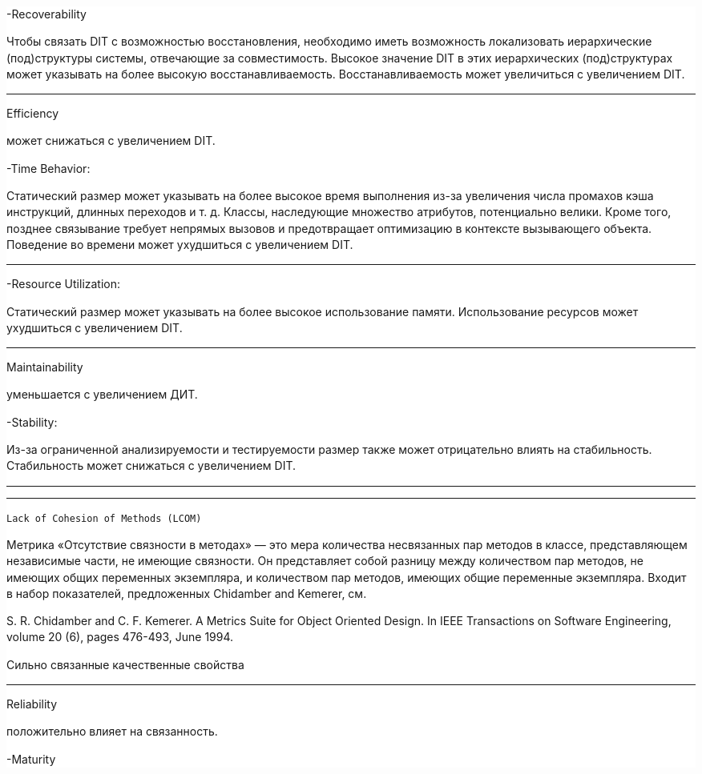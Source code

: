 -Recoverability

Чтобы связать DIT с возможностью восстановления, необходимо иметь возможность локализовать иерархические (под)структуры системы, отвечающие за совместимость. Высокое значение DIT в этих иерархических (под)структурах может указывать на более высокую восстанавливаемость.
Восстанавливаемость может увеличиться с увеличением DIT.
________________________________________

  Efficiency
  
может снижаться с увеличением DIT.

-Time Behavior:

Статический размер может указывать на более высокое время выполнения из-за увеличения числа промахов кэша инструкций, длинных переходов и т. д. Классы, наследующие множество атрибутов, потенциально велики. Кроме того, позднее связывание требует непрямых вызовов и предотвращает оптимизацию в контексте вызывающего объекта.
Поведение во времени может ухудшиться с увеличением DIT.
________________________________________

-Resource Utilization:

Статический размер может указывать на более высокое использование памяти.
Использование ресурсов может ухудшиться с увеличением DIT.
________________________________________

  Maintainability
  
уменьшается с увеличением ДИТ.

-Stability:

Из-за ограниченной анализируемости и тестируемости размер также может отрицательно влиять на стабильность.
Стабильность может снижаться с увеличением DIT.
________________________________________
________________________________________________________________________________________________________________________________________________________________

    Lack of Cohesion of Methods (LCOM)

Метрика «Отсутствие связности в методах» — это мера количества несвязанных пар методов в классе, представляющем независимые части, не имеющие связности. Он представляет собой разницу между количеством пар методов, не имеющих общих переменных экземпляра, и количеством пар методов, имеющих общие переменные экземпляра.
Входит в набор показателей, предложенных Chidamber and Kemerer, см.

S. R. Chidamber and C. F. Kemerer. A Metrics Suite for Object Oriented Design. In IEEE Transactions on Software Engineering, volume 20 (6), pages 476-493, June 1994.

  Сильно связанные качественные свойства
________________________________________

  Reliability
  
положительно влияет на связанность.

-Maturity
